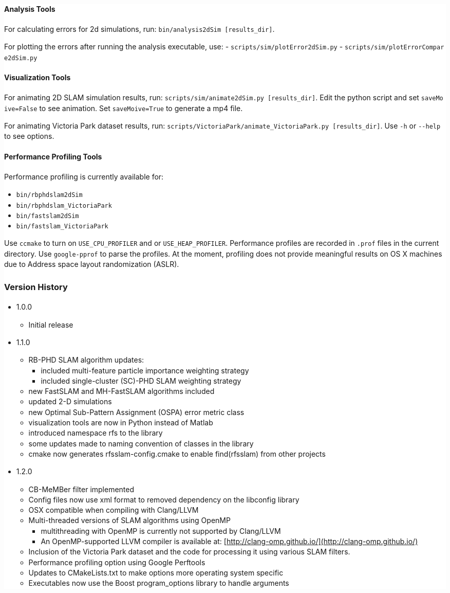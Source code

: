 #### Analysis Tools ####

For calculating errors for 2d simulations, run: `bin/analysis2dSim [results_dir]`.

For plotting the errors after running the analysis executable, use: 
    - `scripts/sim/plotError2dSim.py`
    - `scripts/sim/plotErrorCompare2dSim.py`

#### Visualization Tools ####

For animating 2D SLAM simulation results, run: `scripts/sim/animate2dSim.py [results_dir]`. 
Edit the python script and set `saveMoive=False` to see animation.
Set `saveMoive=True` to generate a mp4 file.

For animating Victoria Park dataset results, run: `scripts/VictoriaPark/animate_VictoriaPark.py [results_dir]`.
Use `-h` or `--help` to see options.

#### Performance Profiling Tools ####

Performance profiling is currently available for:
  - `bin/rbphdslam2dSim`
  - `bin/rbphdslam_VictoriaPark`
  - `bin/fastslam2dSim`
  - `bin/fastslam_VictoriaPark`

Use `ccmake` to turn on `USE_CPU_PROFILER` and or `USE_HEAP_PROFILER`.
Performance profiles are recorded in `.prof` files in the current directory.
Use `google-pprof` to parse the profiles.
At the moment, profiling does not provide meaningful results on OS X machines due to Address space layout randomization (ASLR).

### Version History ###

* 1.0.0 
    - Initial release

* 1.1.0
    - RB-PHD SLAM algorithm updates:
        - included multi-feature particle importance weighting strategy
        - included single-cluster (SC)-PHD SLAM weighting strategy
    - new FastSLAM and MH-FastSLAM algorithms included 
    - updated 2-D simulations
    - new Optimal Sub-Pattern Assignment (OSPA) error metric class 
    - visualization tools are now in Python instead of Matlab
    - introduced namespace rfs to the library
    - some updates made to naming convention of classes in the library
    - cmake now generates rfsslam-config.cmake to enable find(rfsslam) 
      from other projects

* 1.2.0
    - CB-MeMBer filter implemented
    - Config files now use xml format to removed dependency on the libconfig library
    - OSX compatible when compiling with Clang/LLVM
    - Multi-threaded versions of SLAM algorithms using OpenMP
        - multithreading with OpenMP is currently not supported by Clang/LLVM 
        - An OpenMP-supported LLVM compiler is available at: [http://clang-omp.github.io/](http://clang-omp.github.io/)	
    - Inclusion of the Victoria Park dataset and the code for processing it using various SLAM filters.
    - Performance profiling option using Google Perftools
    - Updates to CMakeLists.txt to make options more operating system specific
    - Executables now use the Boost program_options library to handle arguments
